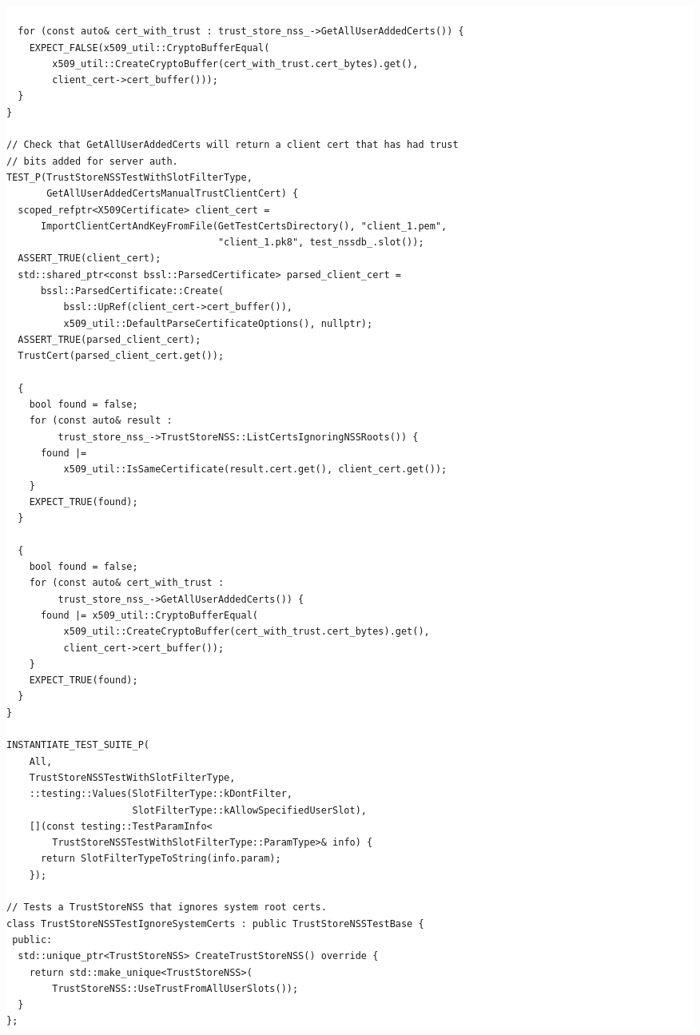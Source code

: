 ```

  for (const auto& cert_with_trust : trust_store_nss_->GetAllUserAddedCerts()) {
    EXPECT_FALSE(x509_util::CryptoBufferEqual(
        x509_util::CreateCryptoBuffer(cert_with_trust.cert_bytes).get(),
        client_cert->cert_buffer()));
  }
}

// Check that GetAllUserAddedCerts will return a client cert that has had trust
// bits added for server auth.
TEST_P(TrustStoreNSSTestWithSlotFilterType,
       GetAllUserAddedCertsManualTrustClientCert) {
  scoped_refptr<X509Certificate> client_cert =
      ImportClientCertAndKeyFromFile(GetTestCertsDirectory(), "client_1.pem",
                                     "client_1.pk8", test_nssdb_.slot());
  ASSERT_TRUE(client_cert);
  std::shared_ptr<const bssl::ParsedCertificate> parsed_client_cert =
      bssl::ParsedCertificate::Create(
          bssl::UpRef(client_cert->cert_buffer()),
          x509_util::DefaultParseCertificateOptions(), nullptr);
  ASSERT_TRUE(parsed_client_cert);
  TrustCert(parsed_client_cert.get());

  {
    bool found = false;
    for (const auto& result :
         trust_store_nss_->TrustStoreNSS::ListCertsIgnoringNSSRoots()) {
      found |=
          x509_util::IsSameCertificate(result.cert.get(), client_cert.get());
    }
    EXPECT_TRUE(found);
  }

  {
    bool found = false;
    for (const auto& cert_with_trust :
         trust_store_nss_->GetAllUserAddedCerts()) {
      found |= x509_util::CryptoBufferEqual(
          x509_util::CreateCryptoBuffer(cert_with_trust.cert_bytes).get(),
          client_cert->cert_buffer());
    }
    EXPECT_TRUE(found);
  }
}

INSTANTIATE_TEST_SUITE_P(
    All,
    TrustStoreNSSTestWithSlotFilterType,
    ::testing::Values(SlotFilterType::kDontFilter,
                      SlotFilterType::kAllowSpecifiedUserSlot),
    [](const testing::TestParamInfo<
        TrustStoreNSSTestWithSlotFilterType::ParamType>& info) {
      return SlotFilterTypeToString(info.param);
    });

// Tests a TrustStoreNSS that ignores system root certs.
class TrustStoreNSSTestIgnoreSystemCerts : public TrustStoreNSSTestBase {
 public:
  std::unique_ptr<TrustStoreNSS> CreateTrustStoreNSS() override {
    return std::make_unique<TrustStoreNSS>(
        TrustStoreNSS::UseTrustFromAllUserSlots());
  }
};
```